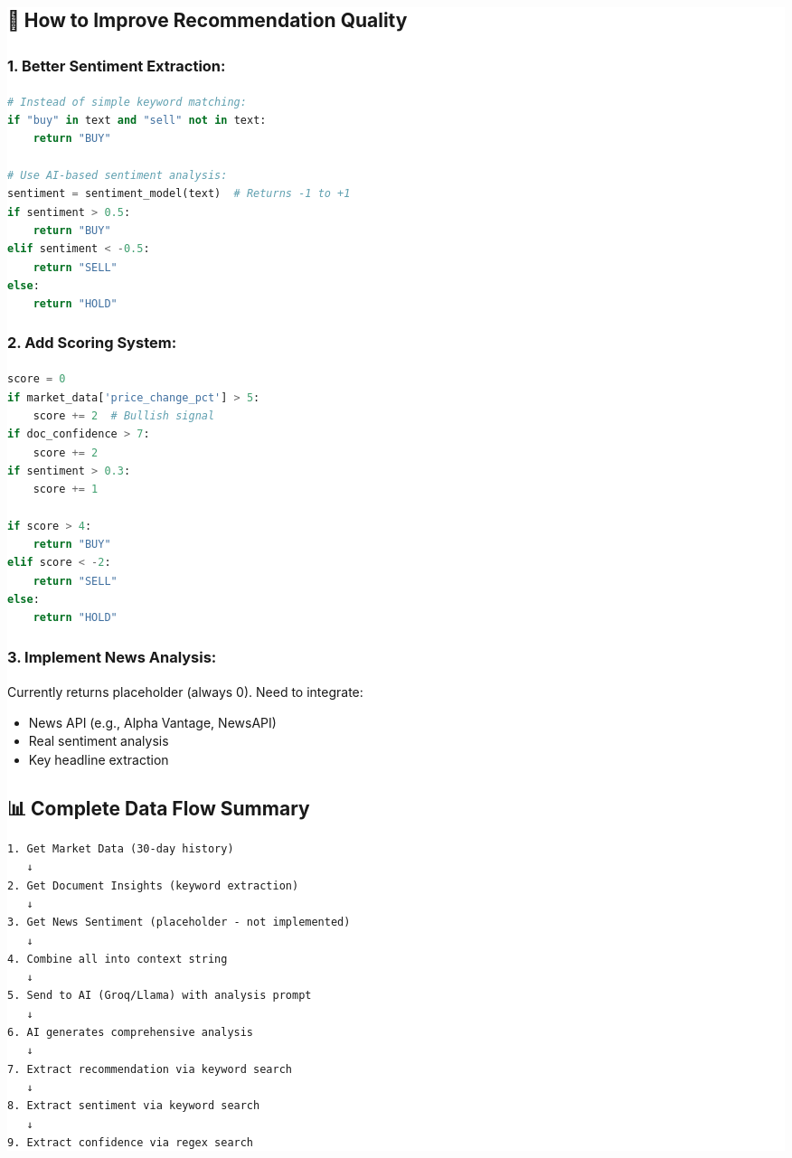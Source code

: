 ## 🔧 How to Improve Recommendation Quality

### 1. **Better Sentiment Extraction:**
```python
# Instead of simple keyword matching:
if "buy" in text and "sell" not in text:
    return "BUY"

# Use AI-based sentiment analysis:
sentiment = sentiment_model(text)  # Returns -1 to +1
if sentiment > 0.5:
    return "BUY"
elif sentiment < -0.5:
    return "SELL"
else:
    return "HOLD"
```

### 2. **Add Scoring System:**
```python
score = 0
if market_data['price_change_pct'] > 5:
    score += 2  # Bullish signal
if doc_confidence > 7:
    score += 2
if sentiment > 0.3:
    score += 1

if score > 4:
    return "BUY"
elif score < -2:
    return "SELL"
else:
    return "HOLD"
```

### 3. **Implement News Analysis:**
Currently returns placeholder (always 0). Need to integrate:
- News API (e.g., Alpha Vantage, NewsAPI)
- Real sentiment analysis
- Key headline extraction

## 📊 Complete Data Flow Summary

```
1. Get Market Data (30-day history)
   ↓
2. Get Document Insights (keyword extraction)
   ↓
3. Get News Sentiment (placeholder - not implemented)
   ↓
4. Combine all into context string
   ↓
5. Send to AI (Groq/Llama) with analysis prompt
   ↓
6. AI generates comprehensive analysis
   ↓
7. Extract recommendation via keyword search
   ↓
8. Extract sentiment via keyword search
   ↓
9. Extract confidence via regex search
```